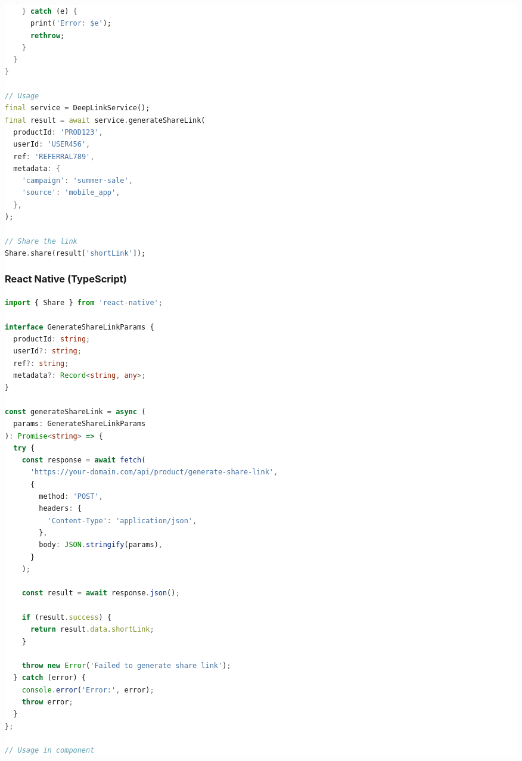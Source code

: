 ```dart
    } catch (e) {
      print('Error: $e');
      rethrow;
    }
  }
}

// Usage
final service = DeepLinkService();
final result = await service.generateShareLink(
  productId: 'PROD123',
  userId: 'USER456',
  ref: 'REFERRAL789',
  metadata: {
    'campaign': 'summer-sale',
    'source': 'mobile_app',
  },
);

// Share the link
Share.share(result['shortLink']);
```

### React Native (TypeScript)
```typescript
import { Share } from 'react-native';

interface GenerateShareLinkParams {
  productId: string;
  userId?: string;
  ref?: string;
  metadata?: Record<string, any>;
}

const generateShareLink = async (
  params: GenerateShareLinkParams
): Promise<string> => {
  try {
    const response = await fetch(
      'https://your-domain.com/api/product/generate-share-link',
      {
        method: 'POST',
        headers: {
          'Content-Type': 'application/json',
        },
        body: JSON.stringify(params),
      }
    );
    
    const result = await response.json();
    
    if (result.success) {
      return result.data.shortLink;
    }
    
    throw new Error('Failed to generate share link');
  } catch (error) {
    console.error('Error:', error);
    throw error;
  }
};

// Usage in component
```
